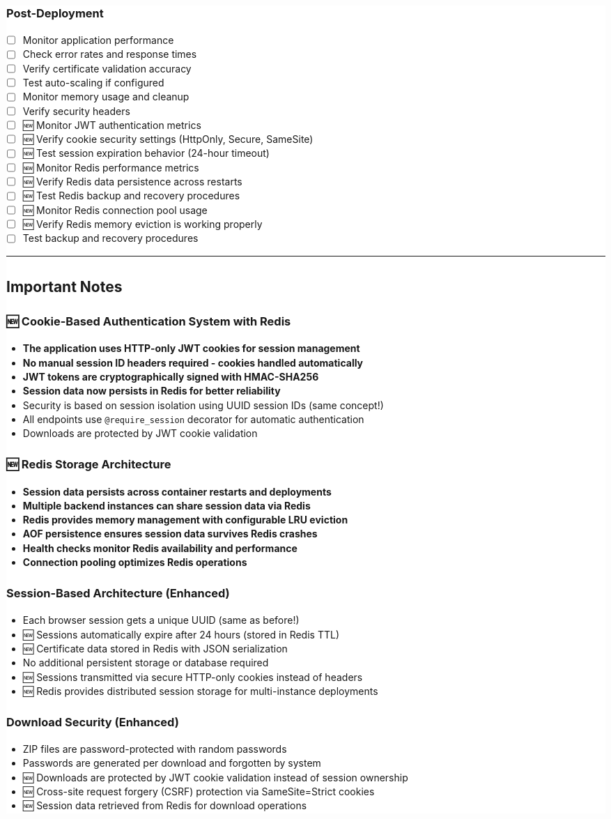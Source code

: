 ### Post-Deployment

- [ ] Monitor application performance
- [ ] Check error rates and response times
- [ ] Verify certificate validation accuracy
- [ ] Test auto-scaling if configured
- [ ] Monitor memory usage and cleanup
- [ ] Verify security headers
- [ ] 🆕 Monitor JWT authentication metrics
- [ ] 🆕 Verify cookie security settings (HttpOnly, Secure, SameSite)
- [ ] 🆕 Test session expiration behavior (24-hour timeout)
- [ ] 🆕 Monitor Redis performance metrics
- [ ] 🆕 Verify Redis data persistence across restarts
- [ ] 🆕 Test Redis backup and recovery procedures
- [ ] 🆕 Monitor Redis connection pool usage
- [ ] 🆕 Verify Redis memory eviction is working properly
- [ ] Test backup and recovery procedures

---

## Important Notes

### 🆕 Cookie-Based Authentication System with Redis
- **The application uses HTTP-only JWT cookies for session management**
- **No manual session ID headers required - cookies handled automatically**
- **JWT tokens are cryptographically signed with HMAC-SHA256**
- **Session data now persists in Redis for better reliability**
- Security is based on session isolation using UUID session IDs (same concept!)
- All endpoints use `@require_session` decorator for automatic authentication
- Downloads are protected by JWT cookie validation

### 🆕 Redis Storage Architecture
- **Session data persists across container restarts and deployments**
- **Multiple backend instances can share session data via Redis**
- **Redis provides memory management with configurable LRU eviction**
- **AOF persistence ensures session data survives Redis crashes**
- **Health checks monitor Redis availability and performance**
- **Connection pooling optimizes Redis operations**

### Session-Based Architecture (Enhanced)
- Each browser session gets a unique UUID (same as before!)
- 🆕 Sessions automatically expire after 24 hours (stored in Redis TTL)
- 🆕 Certificate data stored in Redis with JSON serialization
- No additional persistent storage or database required
- 🆕 Sessions transmitted via secure HTTP-only cookies instead of headers
- 🆕 Redis provides distributed session storage for multi-instance deployments

### Download Security (Enhanced)
- ZIP files are password-protected with random passwords
- Passwords are generated per download and forgotten by system
- 🆕 Downloads are protected by JWT cookie validation instead of session ownership
- 🆕 Cross-site request forgery (CSRF) protection via SameSite=Strict cookies
- 🆕 Session data retrieved from Redis for download operations
